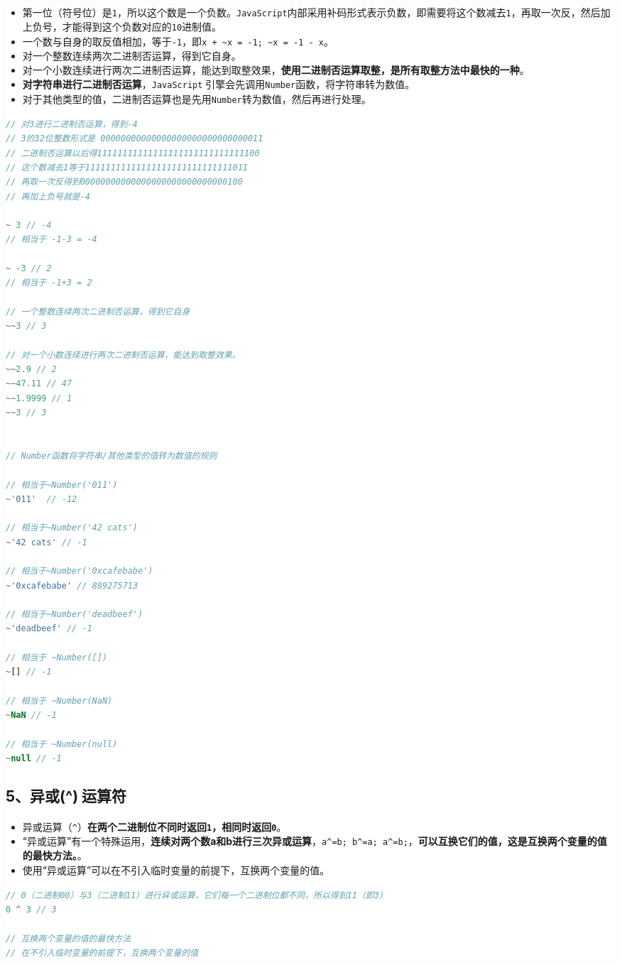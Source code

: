 - 第一位（符号位）是`1`，所以这个数是一个负数。`JavaScript`内部采用补码形式表示负数，即需要将这个数减去`1`，再取一次反，然后加上负号，才能得到这个负数对应的`10`进制值。
- 一个数与自身的取反值相加，等于`-1`，即`x + ~x = -1; ~x = -1 - x`。
- 对一个整数连续两次二进制否运算，得到它自身。
- 对一个小数连续进行两次二进制否运算，能达到取整效果，**使用二进制否运算取整，是所有取整方法中最快的一种**。
- **对字符串进行二进制否运算**，`JavaScript` 引擎会先调用`Number`函数，将字符串转为数值。
- 对于其他类型的值，二进制否运算也是先用`Number`转为数值，然后再进行处理。
```js
// 对3进行二进制否运算，得到-4
// 3的32位整数形式是 00000000000000000000000000000011
// 二进制否运算以后得11111111111111111111111111111100
// 这个数减去1等于11111111111111111111111111111011
// 再取一次反得到00000000000000000000000000000100
// 再加上负号就是-4

~ 3 // -4
// 相当于 -1-3 = -4

~ -3 // 2
// 相当于 -1+3 = 2

// 一个整数连续两次二进制否运算，得到它自身
~~3 // 3

// 对一个小数连续进行两次二进制否运算，能达到取整效果。
~~2.9 // 2
~~47.11 // 47
~~1.9999 // 1
~~3 // 3


// Number函数将字符串/其他类型的值转为数值的规则

// 相当于~Number('011')
~'011'  // -12

// 相当于~Number('42 cats')
~'42 cats' // -1

// 相当于~Number('0xcafebabe')
~'0xcafebabe' // 889275713

// 相当于~Number('deadbeef')
~'deadbeef' // -1

// 相当于 ~Number([])
~[] // -1

// 相当于 ~Number(NaN)
~NaN // -1

// 相当于 ~Number(null)
~null // -1
```
## 5、异或(^) 运算符
- 异或运算（`^`）**在两个二进制位不同时返回`1`，相同时返回`0`**。
- “异或运算”有一个特殊运用，**连续对两个数a和b进行三次异或运算**，`a^=b; b^=a; a^=b;`，**可以互换它们的值，这是互换两个变量的值的最快方法。**。
- 使用“异或运算”可以在不引入临时变量的前提下，互换两个变量的值。
```js
// 0（二进制00）与3（二进制11）进行异或运算，它们每一个二进制位都不同，所以得到11（即3）
0 ^ 3 // 3

// 互换两个变量的值的最快方法
// 在不引入临时变量的前提下，互换两个变量的值
```